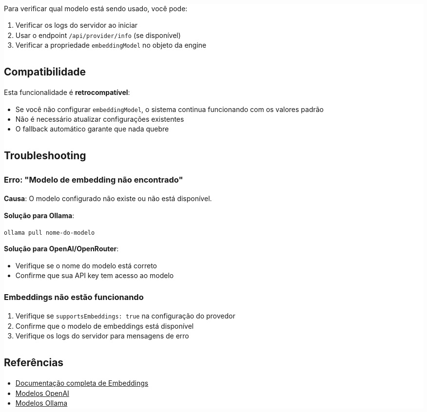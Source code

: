Para verificar qual modelo está sendo usado, você pode:

1. Verificar os logs do servidor ao iniciar
2. Usar o endpoint `/api/provider/info` (se disponível)
3. Verificar a propriedade `embeddingModel` no objeto da engine

## Compatibilidade

Esta funcionalidade é **retrocompatível**:
- Se você não configurar `embeddingModel`, o sistema continua funcionando com os valores padrão
- Não é necessário atualizar configurações existentes
- O fallback automático garante que nada quebre

## Troubleshooting

### Erro: "Modelo de embedding não encontrado"

**Causa**: O modelo configurado não existe ou não está disponível.

**Solução para Ollama**:
```bash
ollama pull nome-do-modelo
```

**Solução para OpenAI/OpenRouter**:
- Verifique se o nome do modelo está correto
- Confirme que sua API key tem acesso ao modelo

### Embeddings não estão funcionando

1. Verifique se `supportsEmbeddings: true` na configuração do provedor
2. Confirme que o modelo de embeddings está disponível
3. Verifique os logs do servidor para mensagens de erro

## Referências

- [Documentação completa de Embeddings](./EMBEDDINGS.md)
- [Modelos OpenAI](https://platform.openai.com/docs/guides/embeddings)
- [Modelos Ollama](https://ollama.ai/library)
